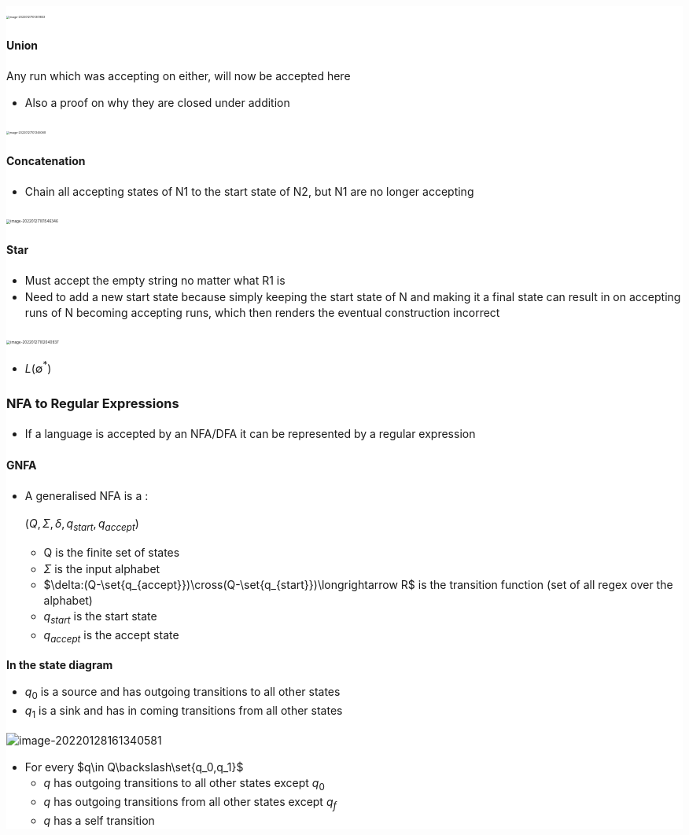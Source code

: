 <img src="C:\Users\leonc\Documents\Warwick\CSY2\modulenotes\CS259.assets\image-20220127101301833.png" alt="image-20220127101301833" style="zoom: 25%;" />

#### Union

Any run which was accepting on either, will now be accepted here

- Also a proof on why they are closed under addition

<img src="C:\Users\leonc\Documents\Warwick\CSY2\modulenotes\CS259.assets\image-20220127101346068.png" alt="image-20220127101346068" style="zoom: 25%;" />

#### Concatenation

- Chain all accepting states of N1 to the start state of N2, but N1 are no longer accepting

<img src="C:\Users\leonc\Documents\Warwick\CSY2\modulenotes\CS259.assets\image-20220127101546346.png" alt="image-20220127101546346" style="zoom: 33%;" />

#### Star

- Must accept the empty string no matter what R1 is
- Need to add a new start state because simply keeping the start state of N and making it a final state can result in on accepting runs of N becoming accepting runs, which then renders the eventual construction incorrect

<img src="C:\Users\leonc\Documents\Warwick\CSY2\modulenotes\CS259.assets\image-20220127102040937.png" alt="image-20220127102040937" style="zoom: 33%;" />



- $L(\emptyset^*)$

### NFA to Regular Expressions

- If a language is accepted by an NFA/DFA it can be represented by a regular expression

#### GNFA

- A generalised NFA is a :

  $(Q,\Sigma, \delta,q_{start},q_{accept})$

  - Q is the finite set of states
  - $\Sigma$ is the input alphabet
  - $\delta:(Q-\set{q_{accept}})\cross(Q-\set{q_{start}})\longrightarrow R$ is the transition function (set of all regex over the alphabet)
  - $q_{start}$ is the start state
  - $q_{accept}$ is the accept state

**In the state diagram**

- $q_0$ is a source and has outgoing transitions to all other states
- $q_1$ is a sink and has in coming transitions from all other states

![image-20220128161340581](C:\Users\leonc\Documents\Warwick\CSY2\modulenotes\CS259.assets\image-20220128161340581.png)

- For every $q\in Q\backslash\set{q_0,q_1}$
  - $q$ has outgoing transitions to all other states except $q_0$
  - $q$ has outgoing transitions from all other states except $q_f$
  - $q$ has a self transition
